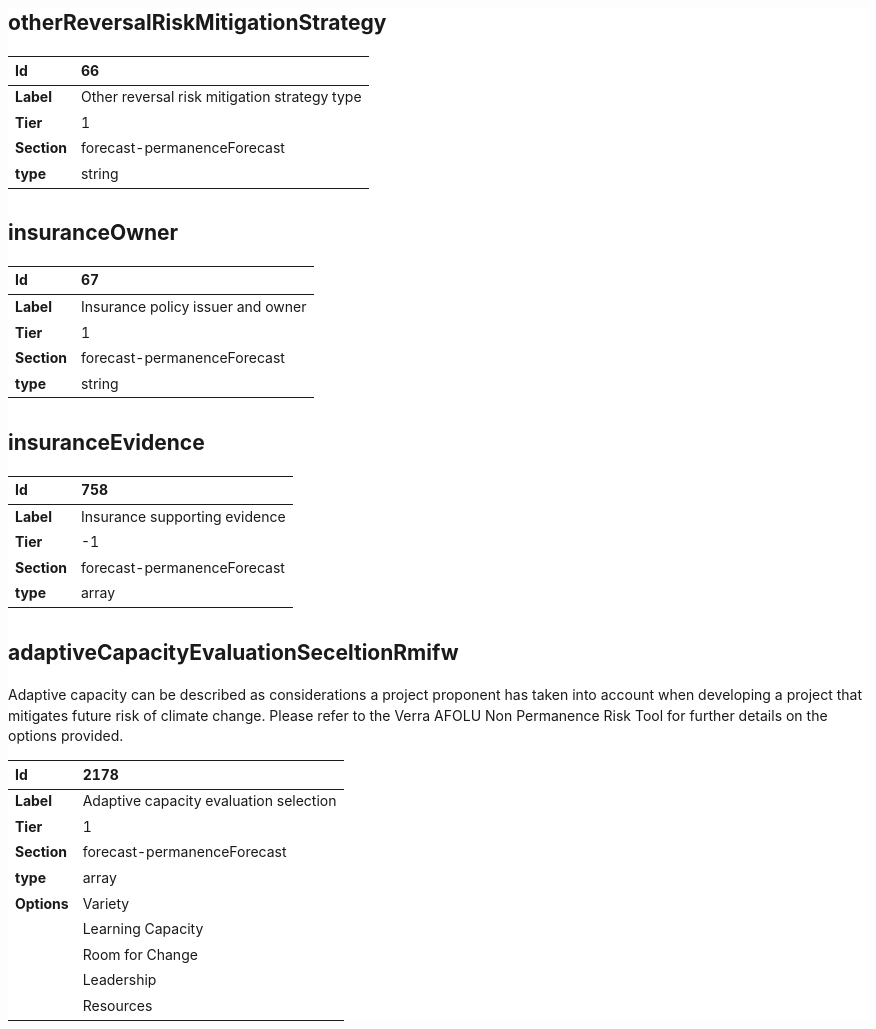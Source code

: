 ## otherReversalRiskMitigationStrategy
<a name="otherReversalRiskMitigationStrategy"></a>

| Id | 66 |
| :---- | :------------------------------- |
| **Label** | Other reversal risk mitigation strategy type |
| **Tier** | 1 |
| **Section** | forecast-permanenceForecast |
| **type** | string |

## insuranceOwner
<a name="insuranceOwner"></a>

| Id | 67 |
| :---- | :------------------------------- |
| **Label** | Insurance policy issuer and owner |
| **Tier** | 1 |
| **Section** | forecast-permanenceForecast |
| **type** | string |

## insuranceEvidence
<a name="insuranceEvidence"></a>

| Id | 758 |
| :---- | :------------------------------- |
| **Label** | Insurance supporting evidence |
| **Tier** | -1 |
| **Section** | forecast-permanenceForecast |
| **type** | array |

## adaptiveCapacityEvaluationSeceltionRmifw
<a name="adaptiveCapacityEvaluationSeceltionRmifw"></a>Adaptive capacity can be described as considerations a project proponent has taken into account when developing a project that mitigates future risk of climate change. Please refer to the Verra AFOLU Non Permanence Risk Tool for further details on the options provided.

| Id | 2178 |
| :---- | :------------------------------- |
| **Label** | Adaptive capacity evaluation selection |
| **Tier** | 1 |
| **Section** | forecast-permanenceForecast |
| **type** | array |
| **Options** | Variety |
| | Learning Capacity |
| | Room for Change |
| | Leadership |
| | Resources |